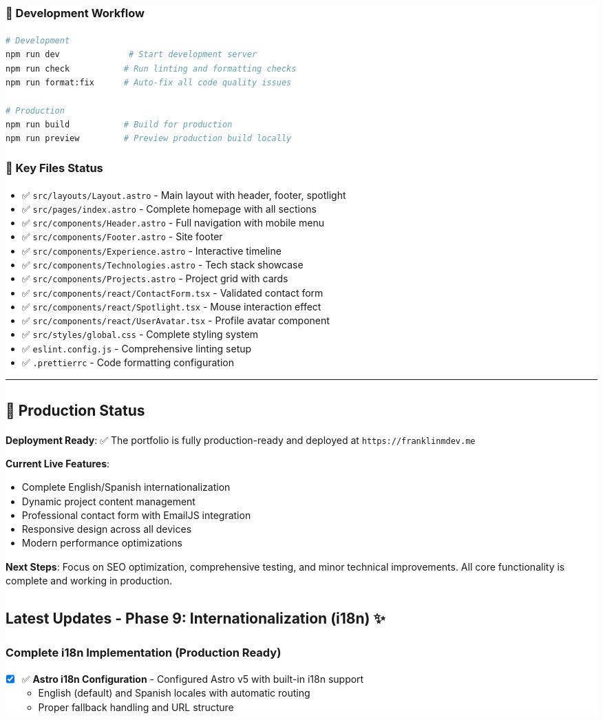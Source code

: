 ### 🔧 Development Workflow

```bash
# Development
npm run dev              # Start development server
npm run check           # Run linting and formatting checks
npm run format:fix      # Auto-fix all code quality issues

# Production
npm run build           # Build for production
npm run preview         # Preview production build locally
```

### 📁 Key Files Status

- ✅ `src/layouts/Layout.astro` - Main layout with header, footer, spotlight
- ✅ `src/pages/index.astro` - Complete homepage with all sections
- ✅ `src/components/Header.astro` - Full navigation with mobile menu
- ✅ `src/components/Footer.astro` - Site footer
- ✅ `src/components/Experience.astro` - Interactive timeline
- ✅ `src/components/Technologies.astro` - Tech stack showcase
- ✅ `src/components/Projects.astro` - Project grid with cards
- ✅ `src/components/react/ContactForm.tsx` - Validated contact form
- ✅ `src/components/react/Spotlight.tsx` - Mouse interaction effect
- ✅ `src/components/react/UserAvatar.tsx` - Profile avatar component
- ✅ `src/styles/global.css` - Complete styling system
- ✅ `eslint.config.js` - Comprehensive linting setup
- ✅ `.prettierrc` - Code formatting configuration

---

## 🚀 Production Status

**Deployment Ready**: ✅ The portfolio is fully production-ready and deployed at `https://franklinmdev.me`

**Current Live Features**:

- Complete English/Spanish internationalization
- Dynamic project content management
- Professional contact form with EmailJS integration
- Responsive design across all devices
- Modern performance optimizations

**Next Steps**: Focus on SEO optimization, comprehensive testing, and minor technical improvements. All core functionality is complete and working in production.

## Latest Updates - Phase 9: Internationalization (i18n) ✨

### Complete i18n Implementation (Production Ready)

- [x] ✅ **Astro i18n Configuration** - Configured Astro v5 with built-in i18n support
  - English (default) and Spanish locales with automatic routing
  - Proper fallback handling and URL structure
